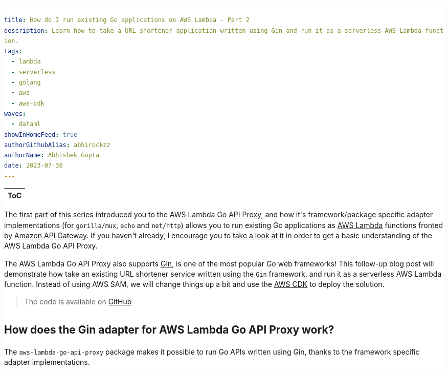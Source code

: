 ```yaml
---
title: How do I run existing Go applications on AWS Lambda - Part 2
description: Learn how to take a URL shortener application written using Gin and run it as a serverless AWS Lambda function.
tags:
  - lambda
  - serverless
  - golang
  - aws
  - aws-cdk
waves:
  - dataml
showInHomeFeed: true
authorGithubAlias: abhirockzz
authorName: Abhishek Gupta
date: 2023-07-30
---
```


|ToC|
|---|

[The first part of this series](/tutorials/golang-and-aws-lambda/01-golang-apis-on-aws-lambda) introduced you to the [AWS Lambda Go API Proxy](https://github.com/awslabs/aws-lambda-go-api-proxy), and how it's framework/package specific adapter implementations (for `gorilla/mux`, `echo` and `net/http`) allows you to run existing Go applications as [AWS Lambda](https://docs.aws.amazon.com/lambda/latest/dg/welcome.html?sc_channel=el&sc_campaign=datamlwave&sc_content=02-golang-gin-app-on-aws-lambda&sc_geo=mult&sc_country=mult&sc_outcome=acq) functions fronted by [Amazon API Gateway](https://docs.aws.amazon.com/apigateway/latest/developerguide/welcome.html?sc_channel=el&sc_campaign=datamlwave&sc_content=02-golang-gin-app-on-aws-lambda&sc_geo=mult&sc_country=mult&sc_outcome=acq). If you haven't already, I encourage you to [take a look at it](/tutorials/golang-and-aws-lambda/01-golang-apis-on-aws-lambda) in order to get a basic understanding of the AWS Lambda Go API Proxy.

The AWS Lambda Go API Proxy also supports [Gin](https://github.com/gin-gonic/gin), is one of the most popular Go web frameworks! This follow-up blog post will demonstrate how take an existing URL shortener service written using the `Gin` framework, and run it as a serverless AWS Lambda function. Instead of using AWS SAM, we will change things up a bit and use the [AWS CDK](https://docs.aws.amazon.com/cdk/v2/guide/home.html?sc_channel=el&sc_campaign=datamlwave&sc_content=02-golang-gin-app-on-aws-lambda&sc_geo=mult&sc_country=mult&sc_outcome=acq) to deploy the solution.

> The code is available on [GitHub](https://github.com/build-on-aws/golang-gin-app-on-aws-lambda)

## How does the Gin adapter for AWS Lambda Go API Proxy work?

The `aws-lambda-go-api-proxy` package makes it possible to run Go APIs written using Gin, thanks to the framework specific adapter implementations.
